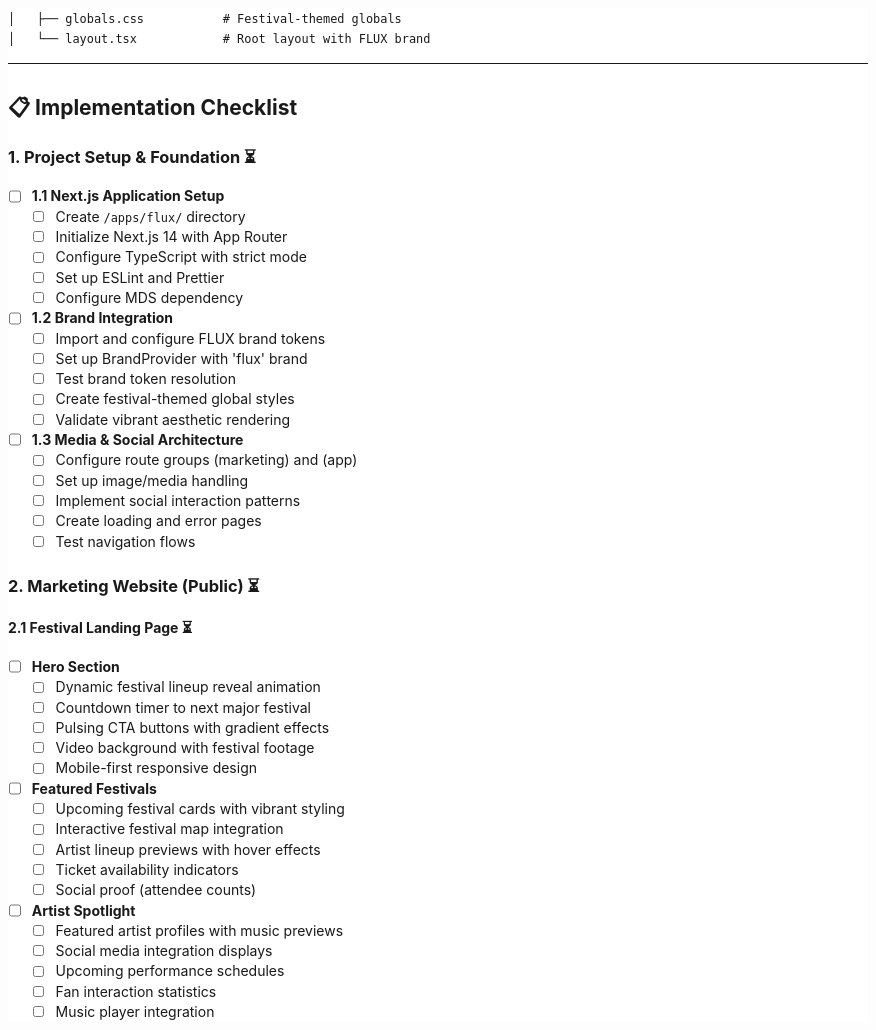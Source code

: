 ```
│   ├── globals.css           # Festival-themed globals
│   └── layout.tsx            # Root layout with FLUX brand
```

---

## 📋 **Implementation Checklist**

### **1. Project Setup & Foundation** ⏳
- [ ] **1.1 Next.js Application Setup**
  - [ ] Create `/apps/flux/` directory
  - [ ] Initialize Next.js 14 with App Router
  - [ ] Configure TypeScript with strict mode
  - [ ] Set up ESLint and Prettier
  - [ ] Configure MDS dependency

- [ ] **1.2 Brand Integration**
  - [ ] Import and configure FLUX brand tokens
  - [ ] Set up BrandProvider with 'flux' brand
  - [ ] Test brand token resolution
  - [ ] Create festival-themed global styles
  - [ ] Validate vibrant aesthetic rendering

- [ ] **1.3 Media & Social Architecture**
  - [ ] Configure route groups (marketing) and (app)
  - [ ] Set up image/media handling
  - [ ] Implement social interaction patterns
  - [ ] Create loading and error pages
  - [ ] Test navigation flows

### **2. Marketing Website (Public)** ⏳

#### **2.1 Festival Landing Page** ⏳
- [ ] **Hero Section**
  - [ ] Dynamic festival lineup reveal animation
  - [ ] Countdown timer to next major festival
  - [ ] Pulsing CTA buttons with gradient effects
  - [ ] Video background with festival footage
  - [ ] Mobile-first responsive design

- [ ] **Featured Festivals**
  - [ ] Upcoming festival cards with vibrant styling
  - [ ] Interactive festival map integration
  - [ ] Artist lineup previews with hover effects
  - [ ] Ticket availability indicators
  - [ ] Social proof (attendee counts)

- [ ] **Artist Spotlight**
  - [ ] Featured artist profiles with music previews
  - [ ] Social media integration displays
  - [ ] Upcoming performance schedules
  - [ ] Fan interaction statistics
  - [ ] Music player integration
